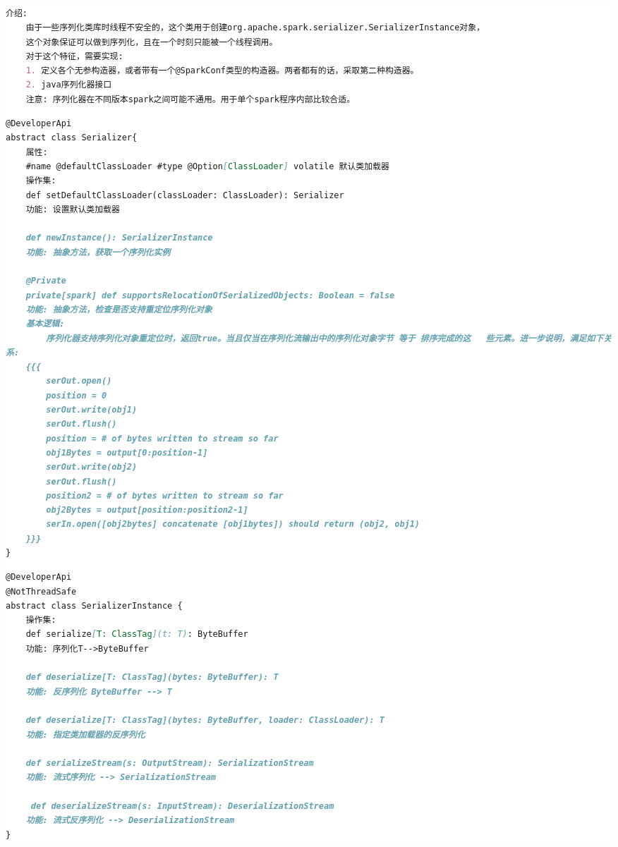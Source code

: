 ```markdown
介绍:
	由于一些序列化类库时线程不安全的，这个类用于创建org.apache.spark.serializer.SerializerInstance对象，
	这个对象保证可以做到序列化，且在一个时刻只能被一个线程调用。
	对于这个特征，需要实现:
	1. 定义各个无参构造器，或者带有一个@SparkConf类型的构造器。两者都有的话，采取第二种构造器。
	2. java序列化器接口
	注意: 序列化器在不同版本spark之间可能不通用。用于单个spark程序内部比较合适。
```

```markdown
@DeveloperApi
abstract class Serializer{
	属性:
	#name @defaultClassLoader #type @Option[ClassLoader] volatile 默认类加载器
	操作集:
	def setDefaultClassLoader(classLoader: ClassLoader): Serializer
	功能: 设置默认类加载器 
	
	def newInstance(): SerializerInstance
	功能: 抽象方法，获取一个序列化实例
	
	@Private
  	private[spark] def supportsRelocationOfSerializedObjects: Boolean = false
	功能: 抽象方法，检查是否支持重定位序列化对象
	基本逻辑:
		序列化器支持序列化对象重定位时，返回true。当且仅当在序列化流输出中的序列化对象字节 等于 排序完成的这	些元素。进一步说明，满足如下关系:
	{{{
        serOut.open()
        position = 0
        serOut.write(obj1)
        serOut.flush()
        position = # of bytes written to stream so far
        obj1Bytes = output[0:position-1]
        serOut.write(obj2)
        serOut.flush()
        position2 = # of bytes written to stream so far
        obj2Bytes = output[position:position2-1]
        serIn.open([obj2bytes] concatenate [obj1bytes]) should return (obj2, obj1)
 	}}}	
}
```

```markdown
@DeveloperApi
@NotThreadSafe
abstract class SerializerInstance {
	操作集:
	def serialize[T: ClassTag](t: T): ByteBuffer
	功能: 序列化T-->ByteBuffer
	
	def deserialize[T: ClassTag](bytes: ByteBuffer): T
	功能: 反序列化 ByteBuffer --> T
	
	def deserialize[T: ClassTag](bytes: ByteBuffer, loader: ClassLoader): T
	功能: 指定类加载器的反序列化
	
	def serializeStream(s: OutputStream): SerializationStream
	功能: 流式序列化 --> SerializationStream
	
	 def deserializeStream(s: InputStream): DeserializationStream
	功能: 流式反序列化 --> DeserializationStream
}
```
